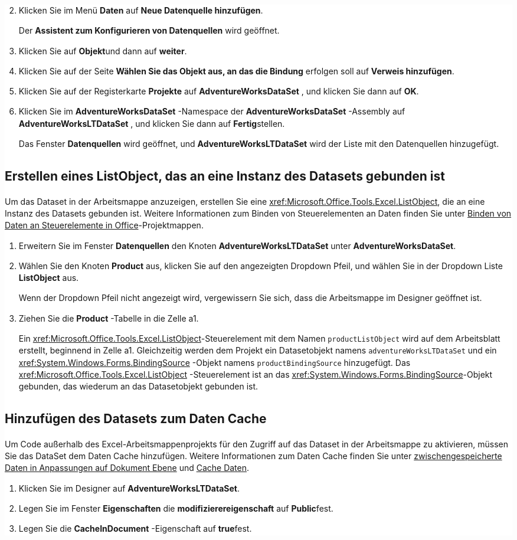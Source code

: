 2. Klicken Sie im Menü **Daten** auf **Neue Datenquelle hinzufügen**.

     Der **Assistent zum Konfigurieren von Datenquellen** wird geöffnet.

3. Klicken Sie auf **Objekt**und dann auf **weiter**.

4. Klicken Sie auf der Seite **Wählen Sie das Objekt aus, an das die Bindung** erfolgen soll auf **Verweis hinzufügen**.

5. Klicken Sie auf der Registerkarte **Projekte** auf **AdventureWorksDataSet** , und klicken Sie dann auf **OK**.

6. Klicken Sie im **AdventureWorksDataSet** -Namespace der **AdventureWorksDataSet** -Assembly auf **AdventureWorksLTDataSet** , und klicken Sie dann auf **Fertig**stellen.

     Das Fenster **Datenquellen** wird geöffnet, und **AdventureWorksLTDataSet** wird der Liste mit den Datenquellen hinzugefügt.

## <a name="create-a-listobject-that-is-bound-to-an-instance-of-the-dataset"></a>Erstellen eines ListObject, das an eine Instanz des Datasets gebunden ist
 Um das Dataset in der Arbeitsmappe anzuzeigen, erstellen Sie eine <xref:Microsoft.Office.Tools.Excel.ListObject>, die an eine Instanz des Datasets gebunden ist. Weitere Informationen zum Binden von Steuerelementen an Daten finden Sie unter [Binden von Daten an Steuerelemente in Office](../vsto/binding-data-to-controls-in-office-solutions.md)-Projektmappen.

1. Erweitern Sie im Fenster **Datenquellen** den Knoten **AdventureWorksLTDataSet** unter **AdventureWorksDataSet**.

2. Wählen Sie den Knoten **Product** aus, klicken Sie auf den angezeigten Dropdown Pfeil, und wählen Sie in der Dropdown Liste **ListObject** aus.

     Wenn der Dropdown Pfeil nicht angezeigt wird, vergewissern Sie sich, dass die Arbeitsmappe im Designer geöffnet ist.

3. Ziehen Sie die **Product** -Tabelle in die Zelle a1.

     Ein <xref:Microsoft.Office.Tools.Excel.ListObject>-Steuerelement mit dem Namen `productListObject` wird auf dem Arbeitsblatt erstellt, beginnend in Zelle a1. Gleichzeitig werden dem Projekt ein Datasetobjekt namens `adventureWorksLTDataSet` und ein <xref:System.Windows.Forms.BindingSource> -Objekt namens `productBindingSource` hinzugefügt. Das <xref:Microsoft.Office.Tools.Excel.ListObject> -Steuerelement ist an das <xref:System.Windows.Forms.BindingSource>-Objekt gebunden, das wiederum an das Datasetobjekt gebunden ist.

## <a name="add-the-dataset-to-the-data-cache"></a>Hinzufügen des Datasets zum Daten Cache
 Um Code außerhalb des Excel-Arbeitsmappenprojekts für den Zugriff auf das Dataset in der Arbeitsmappe zu aktivieren, müssen Sie das DataSet dem Daten Cache hinzufügen. Weitere Informationen zum Daten Cache finden Sie unter [zwischengespeicherte Daten in Anpassungen auf Dokument Ebene](../vsto/cached-data-in-document-level-customizations.md) und [Cache Daten](../vsto/caching-data.md).

1. Klicken Sie im Designer auf **AdventureWorksLTDataSet**.

2. Legen Sie im Fenster **Eigenschaften** die **modifizierereigenschaft** auf **Public**fest.

3. Legen Sie die **CacheInDocument** -Eigenschaft auf **true**fest.
